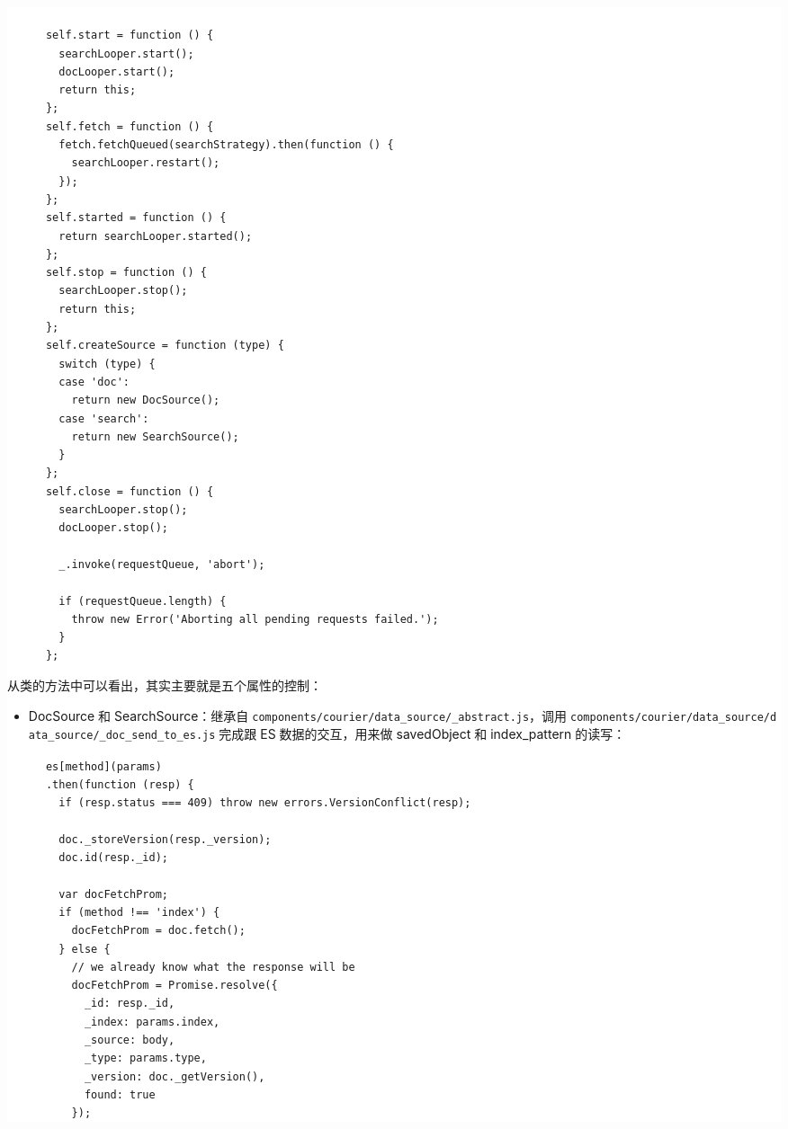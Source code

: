```

      self.start = function () {
        searchLooper.start();
        docLooper.start();
        return this;
      };
      self.fetch = function () {
        fetch.fetchQueued(searchStrategy).then(function () {
          searchLooper.restart();
        });
      };
      self.started = function () {
        return searchLooper.started();
      };
      self.stop = function () {
        searchLooper.stop();
        return this;
      };
      self.createSource = function (type) {
        switch (type) {
        case 'doc':
          return new DocSource();
        case 'search':
          return new SearchSource();
        }
      };
      self.close = function () {
        searchLooper.stop();
        docLooper.stop();

        _.invoke(requestQueue, 'abort');

        if (requestQueue.length) {
          throw new Error('Aborting all pending requests failed.');
        }
      };
```

从类的方法中可以看出，其实主要就是五个属性的控制：

* DocSource 和 SearchSource：继承自 `components/courier/data_source/_abstract.js`，调用 `components/courier/data_source/data_source/_doc_send_to_es.js` 完成跟 ES 数据的交互，用来做 savedObject 和 index_pattern 的读写：

```
      es[method](params)
      .then(function (resp) {
        if (resp.status === 409) throw new errors.VersionConflict(resp);

        doc._storeVersion(resp._version);
        doc.id(resp._id);

        var docFetchProm;
        if (method !== 'index') {
          docFetchProm = doc.fetch();
        } else {
          // we already know what the response will be
          docFetchProm = Promise.resolve({
            _id: resp._id,
            _index: params.index,
            _source: body,
            _type: params.type,
            _version: doc._getVersion(),
            found: true
          });
```
